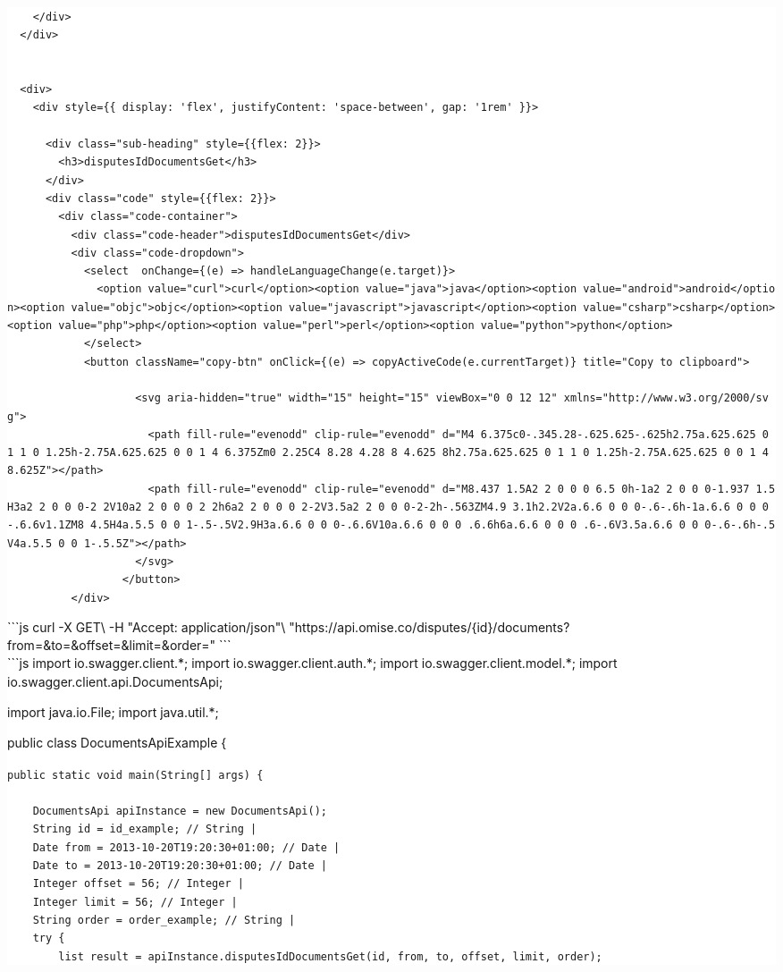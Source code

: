         </div>
      </div>


      <div>
        <div style={{ display: 'flex', justifyContent: 'space-between', gap: '1rem' }}>

          <div class="sub-heading" style={{flex: 2}}>
            <h3>disputesIdDocumentsGet</h3>
          </div>
          <div class="code" style={{flex: 2}}>
            <div class="code-container">
              <div class="code-header">disputesIdDocumentsGet</div>
              <div class="code-dropdown">
                <select  onChange={(e) => handleLanguageChange(e.target)}>
                  <option value="curl">curl</option><option value="java">java</option><option value="android">android</option><option value="objc">objc</option><option value="javascript">javascript</option><option value="csharp">csharp</option><option value="php">php</option><option value="perl">perl</option><option value="python">python</option>
                </select>
                <button className="copy-btn" onClick={(e) => copyActiveCode(e.currentTarget)} title="Copy to clipboard">

                        <svg aria-hidden="true" width="15" height="15" viewBox="0 0 12 12" xmlns="http://www.w3.org/2000/svg">
                          <path fill-rule="evenodd" clip-rule="evenodd" d="M4 6.375c0-.345.28-.625.625-.625h2.75a.625.625 0 1 1 0 1.25h-2.75A.625.625 0 0 1 4 6.375Zm0 2.25C4 8.28 4.28 8 4.625 8h2.75a.625.625 0 1 1 0 1.25h-2.75A.625.625 0 0 1 4 8.625Z"></path>
                          <path fill-rule="evenodd" clip-rule="evenodd" d="M8.437 1.5A2 2 0 0 0 6.5 0h-1a2 2 0 0 0-1.937 1.5H3a2 2 0 0 0-2 2V10a2 2 0 0 0 2 2h6a2 2 0 0 0 2-2V3.5a2 2 0 0 0-2-2h-.563ZM4.9 3.1h2.2V2a.6.6 0 0 0-.6-.6h-1a.6.6 0 0 0-.6.6v1.1ZM8 4.5H4a.5.5 0 0 1-.5-.5V2.9H3a.6.6 0 0 0-.6.6V10a.6.6 0 0 0 .6.6h6a.6.6 0 0 0 .6-.6V3.5a.6.6 0 0 0-.6-.6h-.5V4a.5.5 0 0 1-.5.5Z"></path>
                        </svg>
                      </button>
              </div>
              
<div class="code-block curl active" id="disputesIdDocumentsGet-code-curl">
```js
curl -X GET\
-H "Accept: application/json"\
"https://api.omise.co/disputes/{id}/documents?from=&to=&offset=&limit=&order="
```
</div>

<div class="code-block java" id="disputesIdDocumentsGet-code-java">
```js
import io.swagger.client.*;
import io.swagger.client.auth.*;
import io.swagger.client.model.*;
import io.swagger.client.api.DocumentsApi;

import java.io.File;
import java.util.*;

public class DocumentsApiExample {

    public static void main(String[] args) {
        
        DocumentsApi apiInstance = new DocumentsApi();
        String id = id_example; // String | 
        Date from = 2013-10-20T19:20:30+01:00; // Date | 
        Date to = 2013-10-20T19:20:30+01:00; // Date | 
        Integer offset = 56; // Integer | 
        Integer limit = 56; // Integer | 
        String order = order_example; // String | 
        try {
            list result = apiInstance.disputesIdDocumentsGet(id, from, to, offset, limit, order);
```